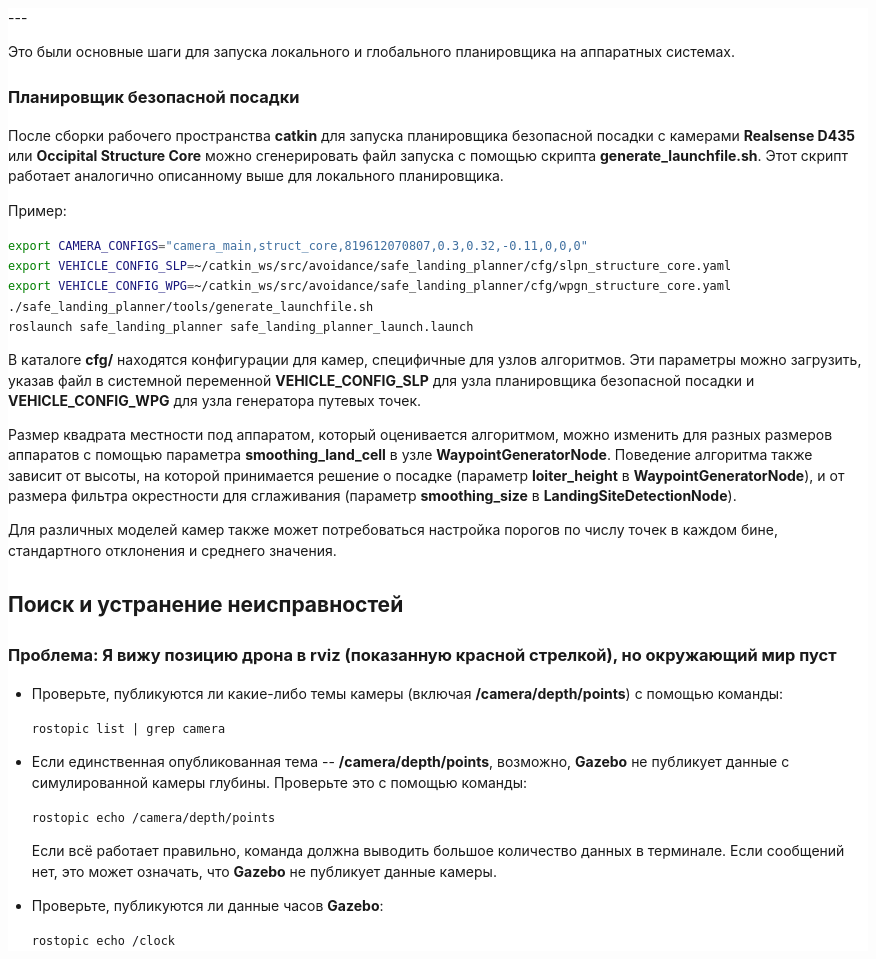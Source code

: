 \---

Это были основные шаги для запуска локального и глобального планировщика на аппаратных системах.

### Планировщик безопасной посадки

После сборки рабочего пространства **catkin** для запуска планировщика безопасной посадки с камерами **Realsense D435** или **Occipital Structure Core** можно сгенерировать файл запуска с помощью скрипта **generate_launchfile.sh**. Этот скрипт работает аналогично описанному выше для локального планировщика.

Пример:

```bash
export CAMERA_CONFIGS="camera_main,struct_core,819612070807,0.3,0.32,-0.11,0,0,0"
export VEHICLE_CONFIG_SLP=~/catkin_ws/src/avoidance/safe_landing_planner/cfg/slpn_structure_core.yaml
export VEHICLE_CONFIG_WPG=~/catkin_ws/src/avoidance/safe_landing_planner/cfg/wpgn_structure_core.yaml
./safe_landing_planner/tools/generate_launchfile.sh
roslaunch safe_landing_planner safe_landing_planner_launch.launch
```

В каталоге **cfg/** находятся конфигурации для камер, специфичные для узлов алгоритмов. Эти параметры можно загрузить, указав файл в системной переменной **VEHICLE_CONFIG_SLP** для узла планировщика безопасной посадки и **VEHICLE_CONFIG_WPG** для узла генератора путевых точек.

Размер квадрата местности под аппаратом, который оценивается алгоритмом, можно изменить для разных размеров аппаратов с помощью параметра **smoothing_land_cell** в узле **WaypointGeneratorNode**. Поведение алгоритма также зависит от высоты, на которой принимается решение о посадке (параметр **loiter_height** в **WaypointGeneratorNode**), и от размера фильтра окрестности для сглаживания (параметр **smoothing_size** в **LandingSiteDetectionNode**).

Для различных моделей камер также может потребоваться настройка порогов по числу точек в каждом бине, стандартного отклонения и среднего значения.

## Поиск и устранение неисправностей

### Проблема: Я вижу позицию дрона в **rviz** (показанную красной стрелкой), но окружающий мир пуст

-  Проверьте, публикуются ли какие-либо темы камеры (включая **/camera/depth/points**) с помощью команды:

   `rostopic list | grep camera`

-  Если единственная опубликованная тема -- **/camera/depth/points**, возможно, **Gazebo** не публикует данные с симулированной камеры глубины. Проверьте это с помощью команды:

   `rostopic echo /camera/depth/points`

   Если всё работает правильно, команда должна выводить большое количество данных в терминале. Если сообщений нет, это может означать, что **Gazebo** не публикует данные камеры.

-  Проверьте, публикуются ли данные часов **Gazebo**:

   `rostopic echo /clock`

